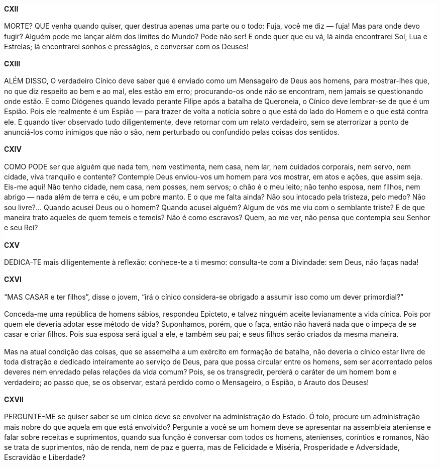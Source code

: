 **CXII**

MORTE? QUE venha quando quiser, quer destrua apenas uma parte ou o todo: Fuja, você me diz — fuja! Mas para onde devo fugir? Alguém pode me lançar além dos limites do Mundo? Pode não ser! E onde quer que eu vá, lá ainda encontrarei Sol, Lua e Estrelas; lá encontrarei sonhos e presságios, e conversar com os Deuses!

**CXIII**

ALÉM DISSO, O verdadeiro Cínico deve saber que é enviado como um Mensageiro de Deus aos homens, para mostrar-lhes que, no que diz respeito ao bem e ao mal, eles estão em erro; procurando-os onde não se encontram, nem jamais se questionando onde estão. E como Diógenes quando levado perante Filipe após a batalha de Queroneia, o Cínico deve lembrar-se de que é um Espião. Pois ele realmente é um Espião — para trazer de volta a notícia sobre o que está do lado do Homem e o que está contra ele. E quando tiver observado tudo diligentemente, deve retornar com um relato verdadeiro, sem se aterrorizar a ponto de anunciá-los como inimigos que não o são, nem perturbado ou confundido pelas coisas dos sentidos.

**CXIV**

COMO PODE ser que alguém que nada tem, nem vestimenta, nem casa, nem lar, nem cuidados corporais, nem servo, nem cidade, viva tranquilo e contente? Contemple Deus enviou-vos um homem para vos mostrar, em atos e ações, que assim seja. Eis-me aqui! Não tenho cidade, nem casa, nem posses, nem servos; o chão é o meu leito; não tenho esposa, nem filhos, nem abrigo — nada além de terra e céu, e um pobre manto. E o que me falta ainda? Não sou intocado pela tristeza, pelo medo? Não sou livre?... Quando acusei Deus ou o homem? Quando acusei alguém? Algum de vós me viu com o semblante triste? E de que maneira trato aqueles de quem temeis e temeis? Não é como escravos? Quem, ao me ver, não pensa que contempla seu Senhor e seu Rei?

**CXV**

DEDICA-TE mais diligentemente à reflexão: conhece-te a ti mesmo: consulta-te com a Divindade: sem Deus, não faças nada!

**CXVI**

“MAS CASAR e ter filhos”, disse o jovem, “irá o cínico considera-se obrigado a assumir isso como um dever primordial?”

Conceda-me uma república de homens sábios, respondeu Epicteto, e talvez ninguém aceite levianamente a vida cínica. Pois por quem ele deveria adotar esse método de vida? Suponhamos, porém, que o faça, então não haverá nada que o impeça de se casar e criar filhos. Pois sua esposa será igual a ele, e também seu pai; e seus filhos serão criados da mesma maneira.

Mas na atual condição das coisas, que se assemelha a um exército em formação de batalha, não deveria o cínico estar livre de toda distração e dedicado inteiramente ao serviço de Deus, para que possa circular entre os homens, sem ser acorrentado pelos deveres nem enredado pelas relações da vida comum? Pois, se os transgredir, perderá o caráter de um homem bom e verdadeiro; ao passo que, se os observar, estará perdido como o Mensageiro, o Espião, o Arauto dos Deuses!

**CXVII**

PERGUNTE-ME se quiser saber se um cínico deve se envolver na administração do Estado. Ó tolo, procure um administração mais nobre do que aquela em que está envolvido? Pergunte a você se um homem deve se apresentar na assembleia ateniense e falar sobre receitas e suprimentos, quando sua função é conversar com todos os homens, atenienses, coríntios e romanos, Não se trata de suprimentos, não de renda, nem de paz e guerra, mas de Felicidade e Miséria, Prosperidade e Adversidade, Escravidão e Liberdade?
